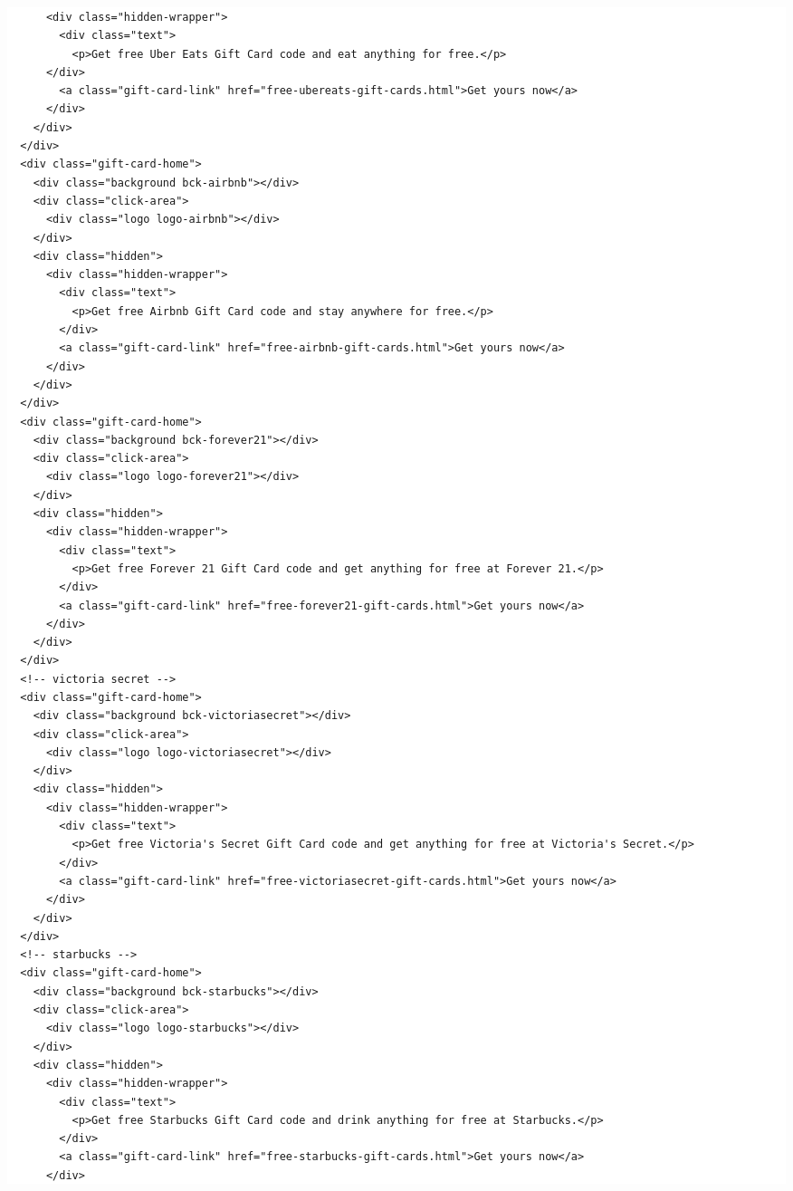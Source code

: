           <div class="hidden-wrapper">
            <div class="text">
              <p>Get free Uber Eats Gift Card code and eat anything for free.</p>
          </div>
            <a class="gift-card-link" href="free-ubereats-gift-cards.html">Get yours now</a>
          </div>
        </div>
      </div>
      <div class="gift-card-home">
        <div class="background bck-airbnb"></div>
        <div class="click-area">
          <div class="logo logo-airbnb"></div>
        </div>
        <div class="hidden">
          <div class="hidden-wrapper">
            <div class="text">
              <p>Get free Airbnb Gift Card code and stay anywhere for free.</p>
            </div>
            <a class="gift-card-link" href="free-airbnb-gift-cards.html">Get yours now</a>
          </div>
        </div>
      </div>
      <div class="gift-card-home">
        <div class="background bck-forever21"></div>
        <div class="click-area">
          <div class="logo logo-forever21"></div>
        </div>
        <div class="hidden">
          <div class="hidden-wrapper">
            <div class="text">
              <p>Get free Forever 21 Gift Card code and get anything for free at Forever 21.</p>
            </div>
            <a class="gift-card-link" href="free-forever21-gift-cards.html">Get yours now</a>
          </div>
        </div>
      </div>
      <!-- victoria secret -->
      <div class="gift-card-home">
        <div class="background bck-victoriasecret"></div>
        <div class="click-area">
          <div class="logo logo-victoriasecret"></div>
        </div>
        <div class="hidden">
          <div class="hidden-wrapper">
            <div class="text">
              <p>Get free Victoria's Secret Gift Card code and get anything for free at Victoria's Secret.</p>
            </div>
            <a class="gift-card-link" href="free-victoriasecret-gift-cards.html">Get yours now</a>
          </div>
        </div>
      </div>
      <!-- starbucks -->
      <div class="gift-card-home">
        <div class="background bck-starbucks"></div>
        <div class="click-area">
          <div class="logo logo-starbucks"></div>
        </div>
        <div class="hidden">
          <div class="hidden-wrapper">
            <div class="text">
              <p>Get free Starbucks Gift Card code and drink anything for free at Starbucks.</p>
            </div>
            <a class="gift-card-link" href="free-starbucks-gift-cards.html">Get yours now</a>
          </div>